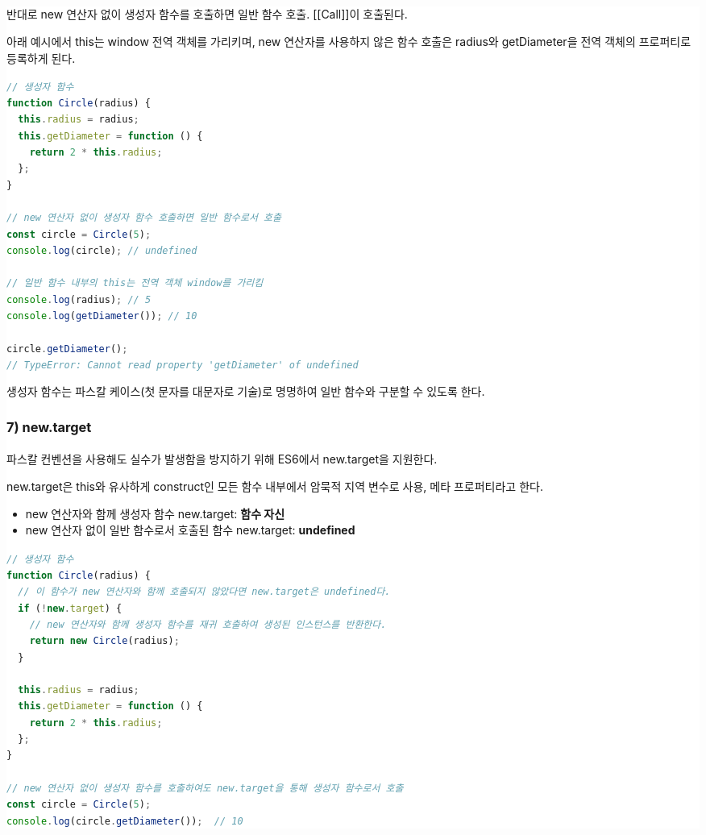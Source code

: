 반대로 new 연산자 없이 생성자 함수를 호출하면 일반 함수 호출. [[Call]]이 호출된다.

아래 예시에서 this는 window 전역 객체를 가리키며, new 연산자를 사용하지 않은 함수 호출은 radius와 getDiameter을 전역 객체의 프로퍼티로 등록하게 된다.

```jsx
// 생성자 함수
function Circle(radius) {
  this.radius = radius;
  this.getDiameter = function () {
    return 2 * this.radius;
  };
}

// new 연산자 없이 생성자 함수 호출하면 일반 함수로서 호출
const circle = Circle(5);
console.log(circle); // undefined

// 일반 함수 내부의 this는 전역 객체 window를 가리킴
console.log(radius); // 5
console.log(getDiameter()); // 10

circle.getDiameter();
// TypeError: Cannot read property 'getDiameter' of undefined
```

생성자 함수는 파스칼 케이스(첫 문자를 대문자로 기술)로 명명하여 일반 함수와 구분할 수 있도록 한다.

### 7) new.target

파스칼 컨벤션을 사용해도 실수가 발생함을 방지하기 위해 ES6에서 new.target을 지원한다.

new.target은 this와 유사하게 construct인 모든 함수 내부에서 암묵적 지역 변수로 사용, 메타 프로퍼티라고 한다.

- new 연산자와 함께 생성자 함수 new.target: **함수 자신**
- new 연산자 없이 일반 함수로서 호출된 함수 new.target: **undefined**

```jsx
// 생성자 함수
function Circle(radius) {
  // 이 함수가 new 연산자와 함께 호출되지 않았다면 new.target은 undefined다.
  if (!new.target) {
    // new 연산자와 함께 생성자 함수를 재귀 호출하여 생성된 인스턴스를 반환한다.
    return new Circle(radius);
  }

  this.radius = radius;
  this.getDiameter = function () {
    return 2 * this.radius;
  };
}

// new 연산자 없이 생성자 함수를 호출하여도 new.target을 통해 생성자 함수로서 호출
const circle = Circle(5);
console.log(circle.getDiameter());  // 10
```
